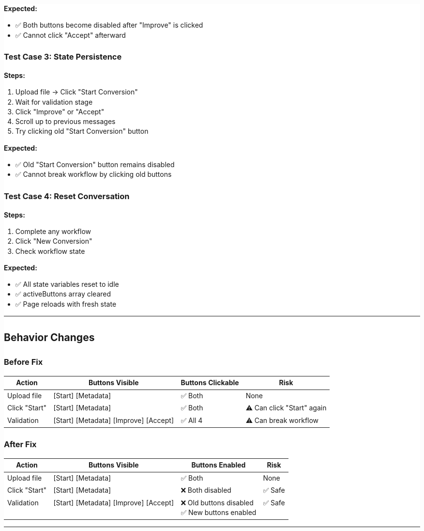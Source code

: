 **Expected:**
- ✅ Both buttons become disabled after "Improve" is clicked
- ✅ Cannot click "Accept" afterward

### Test Case 3: State Persistence
**Steps:**
1. Upload file → Click "Start Conversion"
2. Wait for validation stage
3. Click "Improve" or "Accept"
4. Scroll up to previous messages
5. Try clicking old "Start Conversion" button

**Expected:**
- ✅ Old "Start Conversion" button remains disabled
- ✅ Cannot break workflow by clicking old buttons

### Test Case 4: Reset Conversation
**Steps:**
1. Complete any workflow
2. Click "New Conversion"
3. Check workflow state

**Expected:**
- ✅ All state variables reset to idle
- ✅ activeButtons array cleared
- ✅ Page reloads with fresh state

---

## Behavior Changes

### Before Fix
| Action | Buttons Visible | Buttons Clickable | Risk |
|--------|----------------|-------------------|------|
| Upload file | [Start] [Metadata] | ✅ Both | None |
| Click "Start" | [Start] [Metadata] | ✅ Both | ⚠️ Can click "Start" again |
| Validation | [Start] [Metadata] [Improve] [Accept] | ✅ All 4 | ⚠️ Can break workflow |

### After Fix
| Action | Buttons Visible | Buttons Enabled | Risk |
|--------|----------------|-----------------|------|
| Upload file | [Start] [Metadata] | ✅ Both | None |
| Click "Start" | [Start] [Metadata] | ❌ Both disabled | ✅ Safe |
| Validation | [Start] [Metadata] [Improve] [Accept] | ❌ Old buttons disabled<br>✅ New buttons enabled | ✅ Safe |

---
